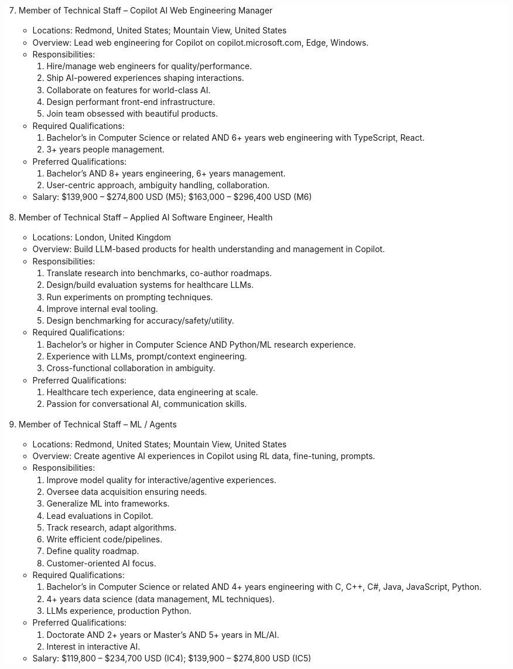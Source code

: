 7. Member of Technical Staff – Copilot AI Web Engineering Manager
   - Locations: Redmond, United States; Mountain View, United States
   - Overview: Lead web engineering for Copilot on copilot.microsoft.com, Edge, Windows.
   - Responsibilities:
     1. Hire/manage web engineers for quality/performance.
     2. Ship AI-powered experiences shaping interactions.
     3. Collaborate on features for world-class AI.
     4. Design performant front-end infrastructure.
     5. Join team obsessed with beautiful products.
   - Required Qualifications:
     1. Bachelor’s in Computer Science or related AND 6+ years web engineering with TypeScript, React.
     2. 3+ years people management.
   - Preferred Qualifications:
     1. Bachelor’s AND 8+ years engineering, 6+ years management.
     2. User-centric approach, ambiguity handling, collaboration.
   - Salary: $139,900 – $274,800 USD (M5); $163,000 – $296,400 USD (M6)

8. Member of Technical Staff – Applied AI Software Engineer, Health
   - Locations: London, United Kingdom
   - Overview: Build LLM-based products for health understanding and management in Copilot.
   - Responsibilities:
     1. Translate research into benchmarks, co-author roadmaps.
     2. Design/build evaluation systems for healthcare LLMs.
     3. Run experiments on prompting techniques.
     4. Improve internal eval tooling.
     5. Design benchmarking for accuracy/safety/utility.
   - Required Qualifications:
     1. Bachelor’s or higher in Computer Science AND Python/ML research experience.
     2. Experience with LLMs, prompt/context engineering.
     3. Cross-functional collaboration in ambiguity.
   - Preferred Qualifications:
     1. Healthcare tech experience, data engineering at scale.
     2. Passion for conversational AI, communication skills.

9. Member of Technical Staff – ML / Agents
   - Locations: Redmond, United States; Mountain View, United States
   - Overview: Create agentive AI experiences in Copilot using RL data, fine-tuning, prompts.
   - Responsibilities:
     1. Improve model quality for interactive/agentive experiences.
     2. Oversee data acquisition ensuring needs.
     3. Generalize ML into frameworks.
     4. Lead evaluations in Copilot.
     5. Track research, adapt algorithms.
     6. Write efficient code/pipelines.
     7. Define quality roadmap.
     8. Customer-oriented AI focus.
   - Required Qualifications:
     1. Bachelor’s in Computer Science or related AND 4+ years engineering with C, C++, C#, Java, JavaScript, Python.
     2. 4+ years data science (data management, ML techniques).
     3. LLMs experience, production Python.
   - Preferred Qualifications:
     1. Doctorate AND 2+ years or Master’s AND 5+ years in ML/AI.
     2. Interest in interactive AI.
   - Salary: $119,800 – $234,700 USD (IC4); $139,900 – $274,800 USD (IC5)
